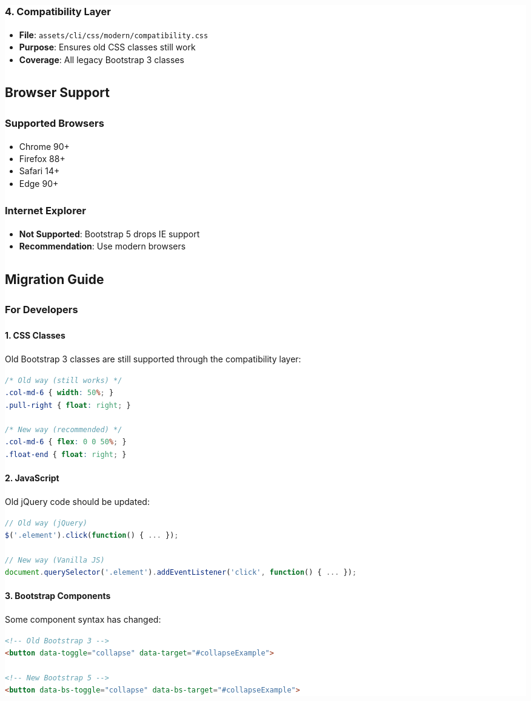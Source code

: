 ### 4. Compatibility Layer
- **File**: `assets/cli/css/modern/compatibility.css`
- **Purpose**: Ensures old CSS classes still work
- **Coverage**: All legacy Bootstrap 3 classes

## Browser Support

### Supported Browsers
- Chrome 90+
- Firefox 88+
- Safari 14+
- Edge 90+

### Internet Explorer
- **Not Supported**: Bootstrap 5 drops IE support
- **Recommendation**: Use modern browsers

## Migration Guide

### For Developers

#### 1. CSS Classes
Old Bootstrap 3 classes are still supported through the compatibility layer:
```css
/* Old way (still works) */
.col-md-6 { width: 50%; }
.pull-right { float: right; }

/* New way (recommended) */
.col-md-6 { flex: 0 0 50%; }
.float-end { float: right; }
```

#### 2. JavaScript
Old jQuery code should be updated:
```javascript
// Old way (jQuery)
$('.element').click(function() { ... });

// New way (Vanilla JS)
document.querySelector('.element').addEventListener('click', function() { ... });
```

#### 3. Bootstrap Components
Some component syntax has changed:
```html
<!-- Old Bootstrap 3 -->
<button data-toggle="collapse" data-target="#collapseExample">

<!-- New Bootstrap 5 -->
<button data-bs-toggle="collapse" data-bs-target="#collapseExample">
```
